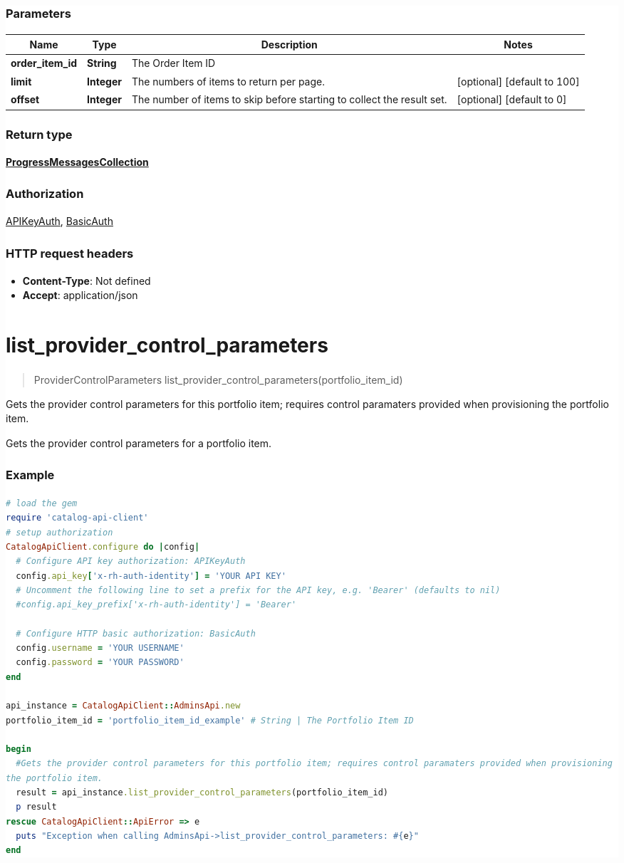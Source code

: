 ### Parameters

Name | Type | Description  | Notes
------------- | ------------- | ------------- | -------------
 **order_item_id** | **String**| The Order Item ID | 
 **limit** | **Integer**| The numbers of items to return per page. | [optional] [default to 100]
 **offset** | **Integer**| The number of items to skip before starting to collect the result set. | [optional] [default to 0]

### Return type

[**ProgressMessagesCollection**](ProgressMessagesCollection.md)

### Authorization

[APIKeyAuth](../README.md#APIKeyAuth), [BasicAuth](../README.md#BasicAuth)

### HTTP request headers

 - **Content-Type**: Not defined
 - **Accept**: application/json



# **list_provider_control_parameters**
> ProviderControlParameters list_provider_control_parameters(portfolio_item_id)

Gets the provider control parameters for this portfolio item; requires control paramaters provided when provisioning the portfolio item.

Gets the provider control parameters for a portfolio item. 

### Example
```ruby
# load the gem
require 'catalog-api-client'
# setup authorization
CatalogApiClient.configure do |config|
  # Configure API key authorization: APIKeyAuth
  config.api_key['x-rh-auth-identity'] = 'YOUR API KEY'
  # Uncomment the following line to set a prefix for the API key, e.g. 'Bearer' (defaults to nil)
  #config.api_key_prefix['x-rh-auth-identity'] = 'Bearer'

  # Configure HTTP basic authorization: BasicAuth
  config.username = 'YOUR USERNAME'
  config.password = 'YOUR PASSWORD'
end

api_instance = CatalogApiClient::AdminsApi.new
portfolio_item_id = 'portfolio_item_id_example' # String | The Portfolio Item ID

begin
  #Gets the provider control parameters for this portfolio item; requires control paramaters provided when provisioning the portfolio item.
  result = api_instance.list_provider_control_parameters(portfolio_item_id)
  p result
rescue CatalogApiClient::ApiError => e
  puts "Exception when calling AdminsApi->list_provider_control_parameters: #{e}"
end
```
